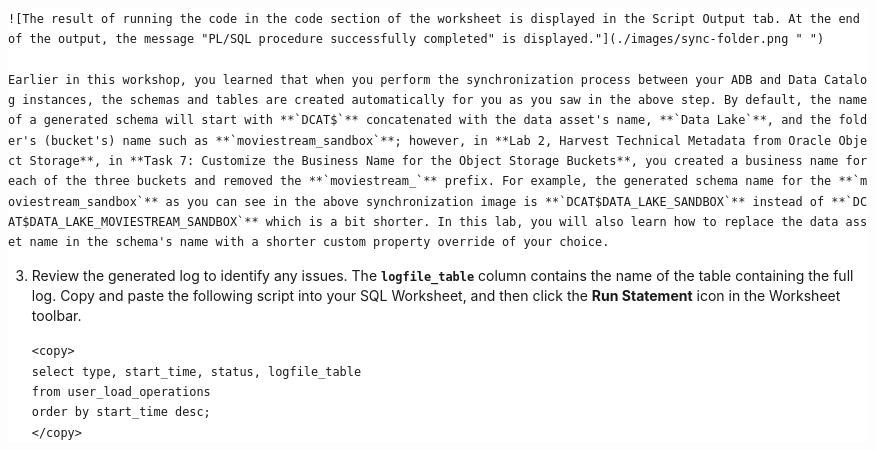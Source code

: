     ![The result of running the code in the code section of the worksheet is displayed in the Script Output tab. At the end of the output, the message "PL/SQL procedure successfully completed" is displayed."](./images/sync-folder.png " ")

    Earlier in this workshop, you learned that when you perform the synchronization process between your ADB and Data Catalog instances, the schemas and tables are created automatically for you as you saw in the above step. By default, the name of a generated schema will start with **`DCAT$`** concatenated with the data asset's name, **`Data Lake`**, and the folder's (bucket's) name such as **`moviestream_sandbox`**; however, in **Lab 2, Harvest Technical Metadata from Oracle Object Storage**, in **Task 7: Customize the Business Name for the Object Storage Buckets**, you created a business name for each of the three buckets and removed the **`moviestream_`** prefix. For example, the generated schema name for the **`moviestream_sandbox`** as you can see in the above synchronization image is **`DCAT$DATA_LAKE_SANDBOX`** instead of **`DCAT$DATA_LAKE_MOVIESTREAM_SANDBOX`** which is a bit shorter. In this lab, you will also learn how to replace the data asset name in the schema's name with a shorter custom property override of your choice.

3. Review the generated log to identify any issues. The **`logfile_table`** column contains the name of the table containing the full log. Copy and paste the following script into your SQL Worksheet, and then click the **Run Statement** icon in the Worksheet toolbar.

    ```
    <copy>
    select type, start_time, status, logfile_table
    from user_load_operations
    order by start_time desc;
    </copy>
    ```
